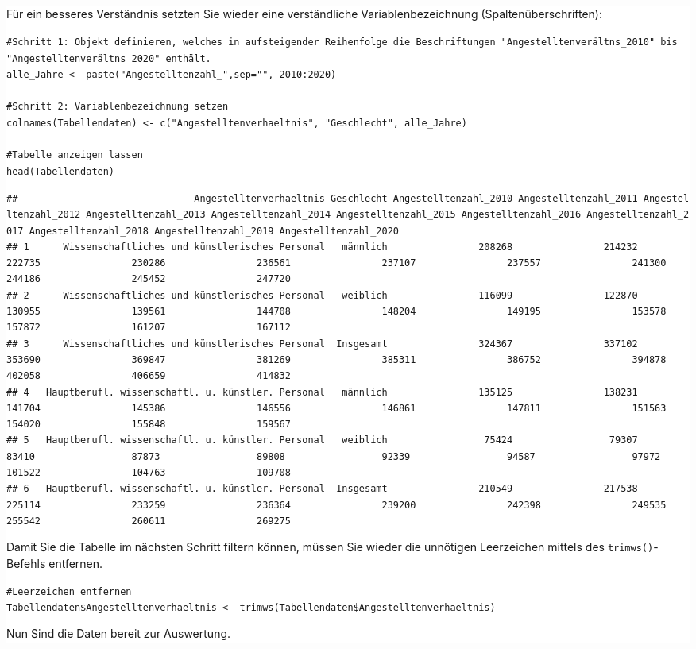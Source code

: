 Für ein besseres Verständnis setzten Sie wieder eine verständliche Variablenbezeichnung (Spaltenüberschriften):
```
#Schritt 1: Objekt definieren, welches in aufsteigender Reihenfolge die Beschriftungen "Angestelltenverältns_2010" bis "Angestelltenverältns_2020" enthält.
alle_Jahre <- paste("Angestelltenzahl_",sep="", 2010:2020)

#Schritt 2: Variablenbezeichnung setzen
colnames(Tabellendaten) <- c("Angestelltenverhaeltnis", "Geschlecht", alle_Jahre)

#Tabelle anzeigen lassen 
head(Tabellendaten)
```
```
##                               Angestelltenverhaeltnis Geschlecht Angestelltenzahl_2010 Angestelltenzahl_2011 Angestelltenzahl_2012 Angestelltenzahl_2013 Angestelltenzahl_2014 Angestelltenzahl_2015 Angestelltenzahl_2016 Angestelltenzahl_2017 Angestelltenzahl_2018 Angestelltenzahl_2019 Angestelltenzahl_2020
## 1      Wissenschaftliches und künstlerisches Personal   männlich                208268                214232                222735                230286                236561                237107                237557                241300                244186                245452                247720
## 2      Wissenschaftliches und künstlerisches Personal   weiblich                116099                122870                130955                139561                144708                148204                149195                153578                157872                161207                167112
## 3      Wissenschaftliches und künstlerisches Personal  Insgesamt                324367                337102                353690                369847                381269                385311                386752                394878                402058                406659                414832
## 4   Hauptberufl. wissenschaftl. u. künstler. Personal   männlich                135125                138231                141704                145386                146556                146861                147811                151563                154020                155848                159567
## 5   Hauptberufl. wissenschaftl. u. künstler. Personal   weiblich                 75424                 79307                 83410                 87873                 89808                 92339                 94587                 97972                101522                104763                109708
## 6   Hauptberufl. wissenschaftl. u. künstler. Personal  Insgesamt                210549                217538                225114                233259                236364                239200                242398                249535                255542                260611                269275
```

Damit Sie die Tabelle im nächsten Schritt filtern können, müssen Sie wieder die unnötigen Leerzeichen mittels des `trimws()`-Befehls entfernen.

```
#Leerzeichen entfernen
Tabellendaten$Angestelltenverhaeltnis <- trimws(Tabellendaten$Angestelltenverhaeltnis)
```

Nun Sind die Daten bereit zur Auswertung.
